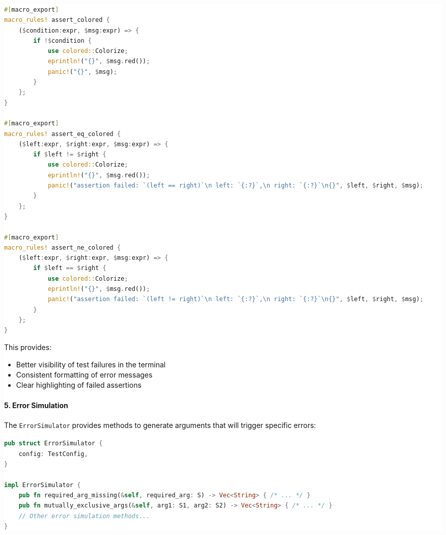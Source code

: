 ```rust
#[macro_export]
macro_rules! assert_colored {
    ($condition:expr, $msg:expr) => {
        if !$condition {
            use colored::Colorize;
            eprintln!("{}", $msg.red());
            panic!("{}", $msg);
        }
    };
}

#[macro_export]
macro_rules! assert_eq_colored {
    ($left:expr, $right:expr, $msg:expr) => {
        if $left != $right {
            use colored::Colorize;
            eprintln!("{}", $msg.red());
            panic!("assertion failed: `(left == right)`\n left: `{:?}`,\n right: `{:?}`\n{}", $left, $right, $msg);
        }
    };
}

#[macro_export]
macro_rules! assert_ne_colored {
    ($left:expr, $right:expr, $msg:expr) => {
        if $left == $right {
            use colored::Colorize;
            eprintln!("{}", $msg.red());
            panic!("assertion failed: `(left != right)`\n left: `{:?}`,\n right: `{:?}`\n{}", $left, $right, $msg);
        }
    };
}
```

This provides:
- Better visibility of test failures in the terminal
- Consistent formatting of error messages
- Clear highlighting of failed assertions

#### 5. Error Simulation
The `ErrorSimulator` provides methods to generate arguments that will trigger specific errors:

```rust
pub struct ErrorSimulator {
    config: TestConfig,
}

impl ErrorSimulator {
    pub fn required_arg_missing(&self, required_arg: S) -> Vec<String> { /* ... */ }
    pub fn mutually_exclusive_args(&self, arg1: S1, arg2: S2) -> Vec<String> { /* ... */ }
    // Other error simulation methods...
}
```
